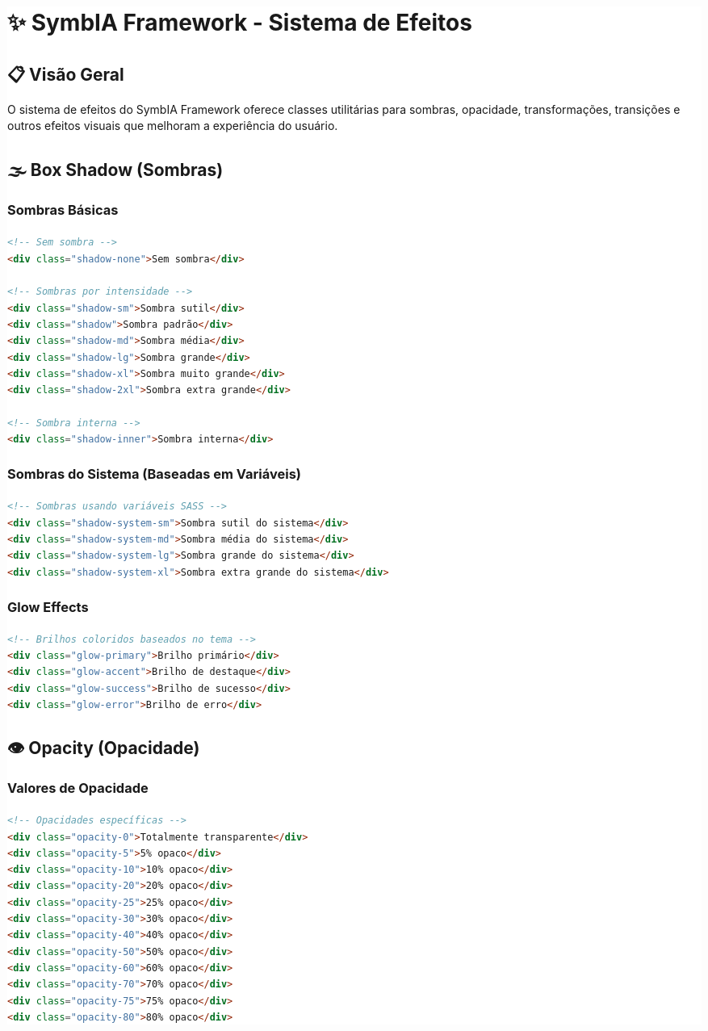 # ✨ SymbIA Framework - Sistema de Efeitos

## 📋 **Visão Geral**

O sistema de efeitos do SymbIA Framework oferece classes utilitárias para sombras, opacidade, transformações, transições e outros efeitos visuais que melhoram a experiência do usuário.

## 🌫️ **Box Shadow (Sombras)**

### **Sombras Básicas**
```html
<!-- Sem sombra -->
<div class="shadow-none">Sem sombra</div>

<!-- Sombras por intensidade -->
<div class="shadow-sm">Sombra sutil</div>
<div class="shadow">Sombra padrão</div>
<div class="shadow-md">Sombra média</div>
<div class="shadow-lg">Sombra grande</div>
<div class="shadow-xl">Sombra muito grande</div>
<div class="shadow-2xl">Sombra extra grande</div>

<!-- Sombra interna -->
<div class="shadow-inner">Sombra interna</div>
```

### **Sombras do Sistema (Baseadas em Variáveis)**
```html
<!-- Sombras usando variáveis SASS -->
<div class="shadow-system-sm">Sombra sutil do sistema</div>
<div class="shadow-system-md">Sombra média do sistema</div>
<div class="shadow-system-lg">Sombra grande do sistema</div>
<div class="shadow-system-xl">Sombra extra grande do sistema</div>
```

### **Glow Effects**
```html
<!-- Brilhos coloridos baseados no tema -->
<div class="glow-primary">Brilho primário</div>
<div class="glow-accent">Brilho de destaque</div>
<div class="glow-success">Brilho de sucesso</div>
<div class="glow-error">Brilho de erro</div>
```

## 👁️ **Opacity (Opacidade)**

### **Valores de Opacidade**
```html
<!-- Opacidades específicas -->
<div class="opacity-0">Totalmente transparente</div>
<div class="opacity-5">5% opaco</div>
<div class="opacity-10">10% opaco</div>
<div class="opacity-20">20% opaco</div>
<div class="opacity-25">25% opaco</div>
<div class="opacity-30">30% opaco</div>
<div class="opacity-40">40% opaco</div>
<div class="opacity-50">50% opaco</div>
<div class="opacity-60">60% opaco</div>
<div class="opacity-70">70% opaco</div>
<div class="opacity-75">75% opaco</div>
<div class="opacity-80">80% opaco</div>
```
